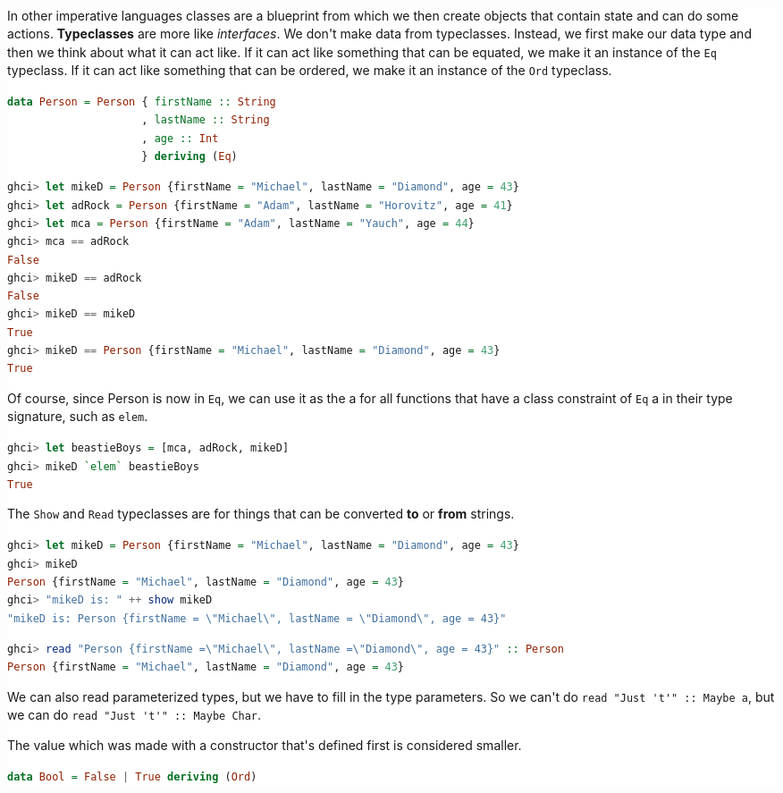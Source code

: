 In other imperative languages classes are a blueprint from which we then create objects that contain state and can do some actions. **Typeclasses** are more like *interfaces*. We don't make data from typeclasses. Instead, we first make our data type and then we think about what it can act like. If it can act like something that can be equated, we make it an instance of the `Eq` typeclass. If it can act like something that can be ordered, we make it an instance of the `Ord` typeclass.

```haskell
data Person = Person { firstName :: String  
                     , lastName :: String  
                     , age :: Int  
                     } deriving (Eq)  
```

```haskell
ghci> let mikeD = Person {firstName = "Michael", lastName = "Diamond", age = 43}  
ghci> let adRock = Person {firstName = "Adam", lastName = "Horovitz", age = 41}  
ghci> let mca = Person {firstName = "Adam", lastName = "Yauch", age = 44}  
ghci> mca == adRock  
False  
ghci> mikeD == adRock  
False  
ghci> mikeD == mikeD  
True  
ghci> mikeD == Person {firstName = "Michael", lastName = "Diamond", age = 43}  
True
```

Of course, since Person is now in `Eq`, we can use it as the a for all functions that have a class constraint of `Eq` a in their type signature, such as `elem`.

```haskell
ghci> let beastieBoys = [mca, adRock, mikeD]  
ghci> mikeD `elem` beastieBoys  
True  
```

The `Show` and `Read` typeclasses are for things that can be converted **to** or **from** strings.

```haskell
ghci> let mikeD = Person {firstName = "Michael", lastName = "Diamond", age = 43}  
ghci> mikeD  
Person {firstName = "Michael", lastName = "Diamond", age = 43}  
ghci> "mikeD is: " ++ show mikeD  
"mikeD is: Person {firstName = \"Michael\", lastName = \"Diamond\", age = 43}"
```

```haskell
ghci> read "Person {firstName =\"Michael\", lastName =\"Diamond\", age = 43}" :: Person  
Person {firstName = "Michael", lastName = "Diamond", age = 43}
```

We can also read parameterized types, but we have to fill in the type parameters. So we can't do `read "Just 't'" :: Maybe a`, but we can do `read "Just 't'" :: Maybe Char`.

The value which was made with a constructor that's defined first is considered smaller. 

```haskell
data Bool = False | True deriving (Ord)
```
